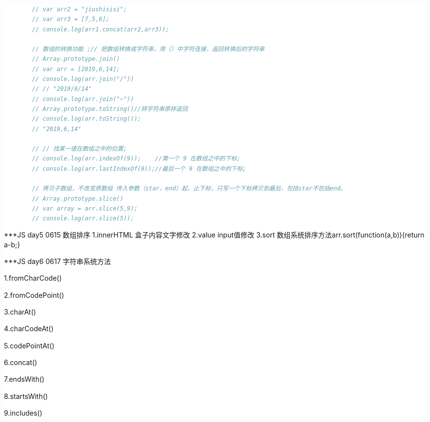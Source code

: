 ```javascript
        // var arr2 = "jiushisisi";
        // var arr3 = [7,5,6];
        // console.log(arr1.concat(arr2,arr3));

        // 数组的转换功能 ;// 把数组转换成字符串，用（）中字符连接，返回转换后的字符串
        // Array.prototype.join()
        // var arr = [2019,6,14];
        // console.log(arr.join("/"))
        // // "2019/6/14"
        // console.log(arr.join("~"))
        // Array.prototype.toString()//转字符串原样返回
        // console.log(arr.toString());
        // "2019,6,14"

        // // 找某一值在数组之中的位置;
        // console.log(arr.indexOf(9));    //第一个 9 在数组之中的下标;
        // console.log(arr.lastIndexOf(9));//最后一个 9 在数组之中的下标;

        // 拷贝子数组，不改变原数组 传入参数（star，end）起、止下标，只写一个下标拷贝到最后，包括star不包括end。
        // Array.prototype.slice()
        // var array = arr.slice(5,9);
        // console.log(arr.slice(5));

```

***JS day5  0615 数组排序
1.innerHTML 盒子内容文字修改
2.value input值修改
3.sort  数组系统排序方法arr.sort(function(a,b)){return a-b;}


***JS day6  0617 字符串系统方法

1.fromCharCode() 


2.fromCodePoint()


3.charAt() 


4.charCodeAt()


5.codePointAt()


6.concat()


7.endsWith()


8.startsWith()


9.includes()

